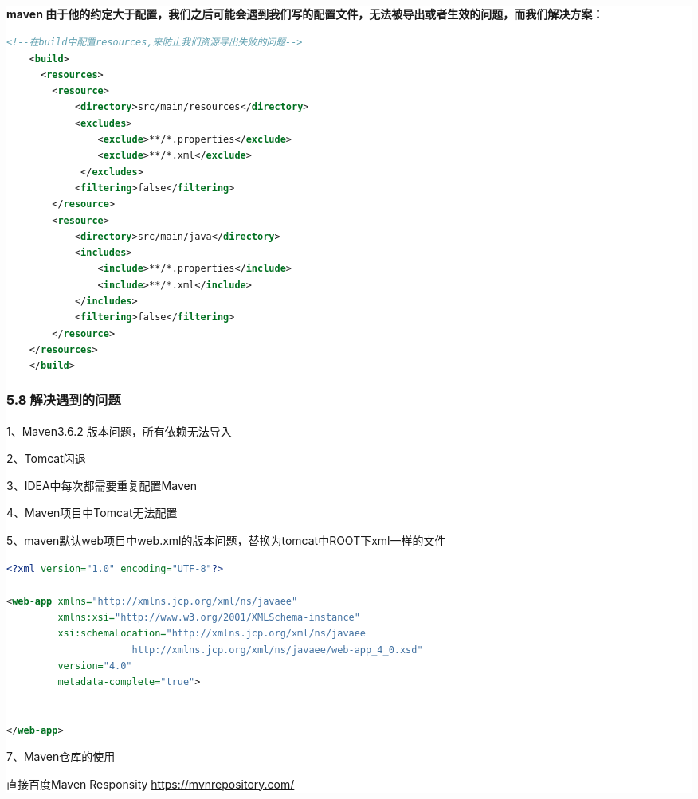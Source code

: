 **maven 由于他的约定大于配置，我们之后可能会遇到我们写的配置文件，无法被导出或者生效的问题，而我们解决方案：**

```xml
<!--在build中配置resources,来防止我们资源导出失败的问题-->
    <build>
      <resources>
        <resource>
            <directory>src/main/resources</directory>
            <excludes>
                <exclude>**/*.properties</exclude>
                <exclude>**/*.xml</exclude>
             </excludes>
            <filtering>false</filtering>
        </resource>
        <resource>
            <directory>src/main/java</directory>
            <includes>
                <include>**/*.properties</include>
                <include>**/*.xml</include>
            </includes>
            <filtering>false</filtering>
        </resource>
    </resources>
    </build>
```

### 5.8 解决遇到的问题

1、Maven3.6.2 版本问题，所有依赖无法导入

2、Tomcat闪退

3、IDEA中每次都需要重复配置Maven

4、Maven项目中Tomcat无法配置

5、maven默认web项目中web.xml的版本问题，替换为tomcat中ROOT下xml一样的文件

```xml
<?xml version="1.0" encoding="UTF-8"?>

<web-app xmlns="http://xmlns.jcp.org/xml/ns/javaee"
         xmlns:xsi="http://www.w3.org/2001/XMLSchema-instance"
         xsi:schemaLocation="http://xmlns.jcp.org/xml/ns/javaee
                      http://xmlns.jcp.org/xml/ns/javaee/web-app_4_0.xsd"
         version="4.0"
         metadata-complete="true">

  
</web-app>
```

7、Maven仓库的使用

直接百度Maven Responsity  https://mvnrepository.com/

